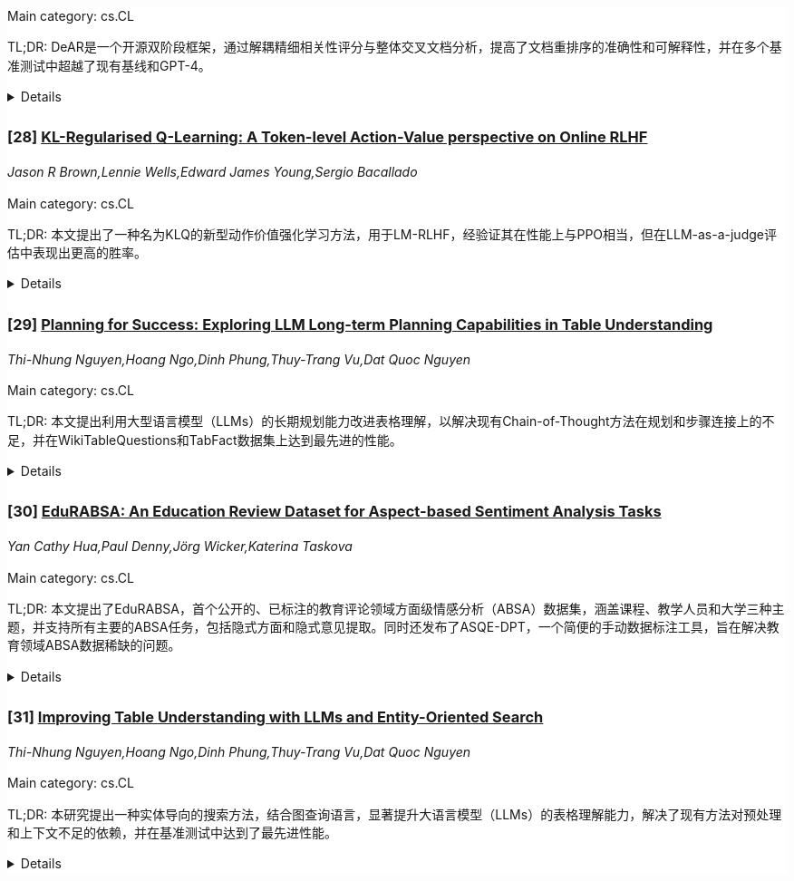 Main category: cs.CL

TL;DR: DeAR是一个开源双阶段框架，通过解耦精细相关性评分与整体交叉文档分析，提高了文档重排序的准确性和可解释性，并在多个基准测试中超越了现有基线和GPT-4。


<details><summary>Details</summary></details>


### [28] [KL-Regularised Q-Learning: A Token-level Action-Value perspective on Online RLHF](https://arxiv.org/abs/2508.17000)
*Jason R Brown,Lennie Wells,Edward James Young,Sergio Bacallado*

Main category: cs.CL

TL;DR: 本文提出了一种名为KLQ的新型动作价值强化学习方法，用于LM-RLHF，经验证其在性能上与PPO相当，但在LLM-as-a-judge评估中表现出更高的胜率。


<details><summary>Details</summary></details>


### [29] [Planning for Success: Exploring LLM Long-term Planning Capabilities in Table Understanding](https://arxiv.org/abs/2508.17005)
*Thi-Nhung Nguyen,Hoang Ngo,Dinh Phung,Thuy-Trang Vu,Dat Quoc Nguyen*

Main category: cs.CL

TL;DR: 本文提出利用大型语言模型（LLMs）的长期规划能力改进表格理解，以解决现有Chain-of-Thought方法在规划和步骤连接上的不足，并在WikiTableQuestions和TabFact数据集上达到最先进的性能。


<details><summary>Details</summary></details>


### [30] [EduRABSA: An Education Review Dataset for Aspect-based Sentiment Analysis Tasks](https://arxiv.org/abs/2508.17008)
*Yan Cathy Hua,Paul Denny,Jörg Wicker,Katerina Taskova*

Main category: cs.CL

TL;DR: 本文提出了EduRABSA，首个公开的、已标注的教育评论领域方面级情感分析（ABSA）数据集，涵盖课程、教学人员和大学三种主题，并支持所有主要的ABSA任务，包括隐式方面和隐式意见提取。同时还发布了ASQE-DPT，一个简便的手动数据标注工具，旨在解决教育领域ABSA数据稀缺的问题。


<details><summary>Details</summary></details>


### [31] [Improving Table Understanding with LLMs and Entity-Oriented Search](https://arxiv.org/abs/2508.17028)
*Thi-Nhung Nguyen,Hoang Ngo,Dinh Phung,Thuy-Trang Vu,Dat Quoc Nguyen*

Main category: cs.CL

TL;DR: 本研究提出一种实体导向的搜索方法，结合图查询语言，显著提升大语言模型（LLMs）的表格理解能力，解决了现有方法对预处理和上下文不足的依赖，并在基准测试中达到了最先进性能。


<details><summary>Details</summary></details>

